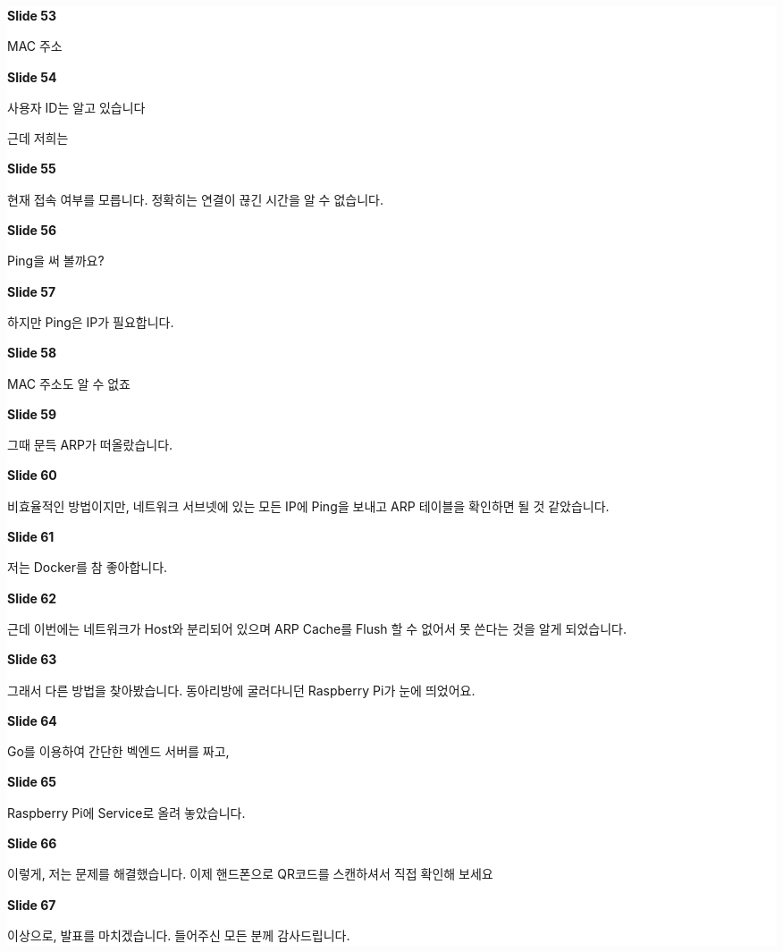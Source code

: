 **Slide 53**

MAC 주소

**Slide 54**

사용자 ID는 알고 있습니다

근데 저희는

**Slide 55**

현재 접속 여부를 모릅니다. 정확히는 연결이 끊긴 시간을 알 수 없습니다.

**Slide 56**

Ping을 써 볼까요?

**Slide 57**

하지만 Ping은 IP가 필요합니다.

**Slide 58**

MAC 주소도 알 수 없죠

**Slide 59**

그때 문득 ARP가 떠올랐습니다.

**Slide 60**

비효율적인 방법이지만, 네트워크 서브넷에 있는 모든 IP에 Ping을 보내고 ARP 테이블을 확인하면 될 것 같았습니다.

**Slide 61**

저는 Docker를 참 좋아합니다.

**Slide 62**

근데 이번에는 네트워크가 Host와 분리되어 있으며 ARP Cache를 Flush 할 수 없어서 못 쓴다는 것을 알게 되었습니다.

**Slide 63**

그래서 다른 방법을 찾아봤습니다. 동아리방에 굴러다니던 Raspberry Pi가 눈에 띄었어요.

**Slide 64**

Go를 이용하여 간단한 벡엔드 서버를 짜고,

**Slide 65**

Raspberry Pi에 Service로 올려 놓았습니다.

**Slide 66**

이렇게, 저는 문제를 해결했습니다. 이제 핸드폰으로 QR코드를 스캔하셔서 직접 확인해 보세요

**Slide 67**

이상으로, 발표를 마치겠습니다. 들어주신 모든 분께 감사드립니다.
